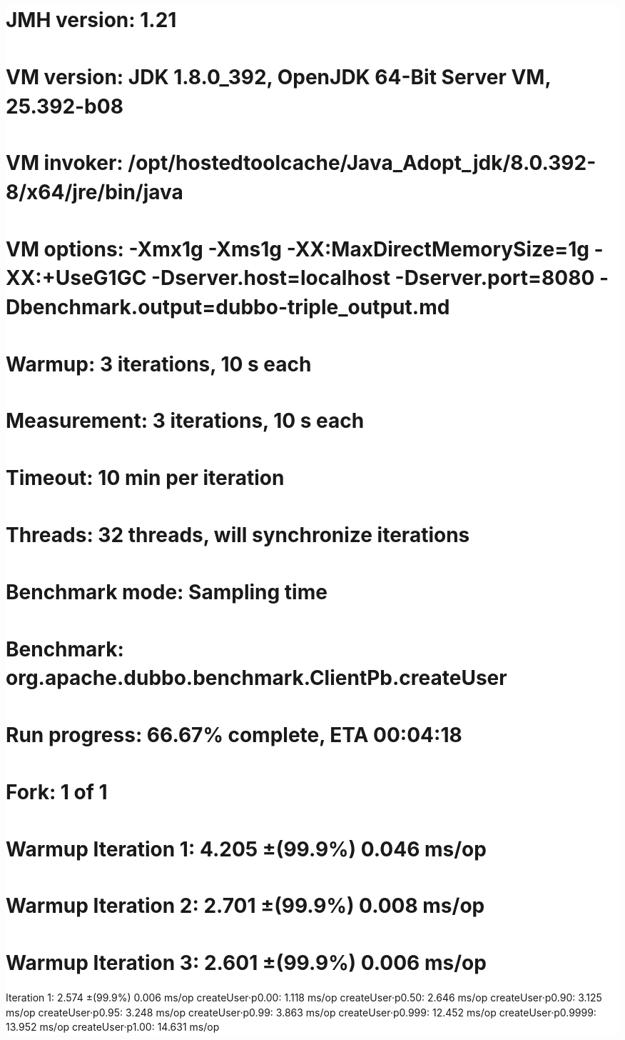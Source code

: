 
# JMH version: 1.21
# VM version: JDK 1.8.0_392, OpenJDK 64-Bit Server VM, 25.392-b08
# VM invoker: /opt/hostedtoolcache/Java_Adopt_jdk/8.0.392-8/x64/jre/bin/java
# VM options: -Xmx1g -Xms1g -XX:MaxDirectMemorySize=1g -XX:+UseG1GC -Dserver.host=localhost -Dserver.port=8080 -Dbenchmark.output=dubbo-triple_output.md
# Warmup: 3 iterations, 10 s each
# Measurement: 3 iterations, 10 s each
# Timeout: 10 min per iteration
# Threads: 32 threads, will synchronize iterations
# Benchmark mode: Sampling time
# Benchmark: org.apache.dubbo.benchmark.ClientPb.createUser

# Run progress: 66.67% complete, ETA 00:04:18
# Fork: 1 of 1
# Warmup Iteration   1: 4.205 ±(99.9%) 0.046 ms/op
# Warmup Iteration   2: 2.701 ±(99.9%) 0.008 ms/op
# Warmup Iteration   3: 2.601 ±(99.9%) 0.006 ms/op
Iteration   1: 2.574 ±(99.9%) 0.006 ms/op
                 createUser·p0.00:   1.118 ms/op
                 createUser·p0.50:   2.646 ms/op
                 createUser·p0.90:   3.125 ms/op
                 createUser·p0.95:   3.248 ms/op
                 createUser·p0.99:   3.863 ms/op
                 createUser·p0.999:  12.452 ms/op
                 createUser·p0.9999: 13.952 ms/op
                 createUser·p1.00:   14.631 ms/op
